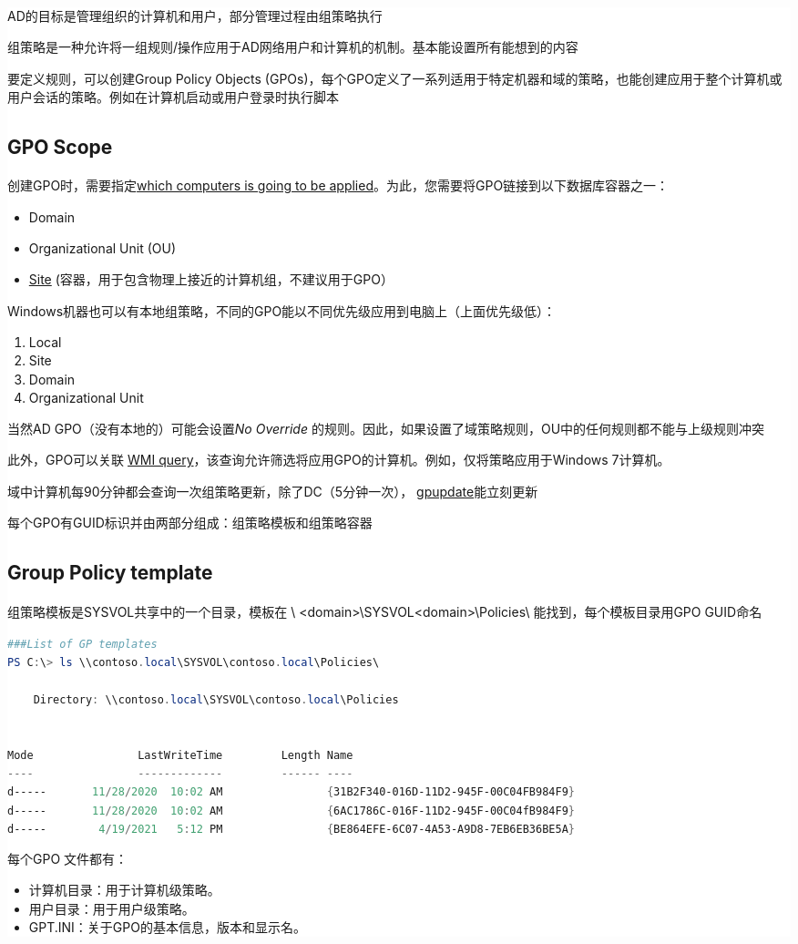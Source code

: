 AD的目标是管理组织的计算机和用户，部分管理过程由组策略执行

组策略是一种允许将一组规则/操作应用于AD网络用户和计算机的机制。基本能设置所有能想到的内容

要定义规则，可以创建Group Policy Objects (GPOs)，每个GPO定义了一系列适用于特定机器和域的策略，也能创建应用于整个计算机或用户会话的策略。例如在计算机启动或用户登录时执行脚本

## **GPO Scope**

创建GPO时，需要指定[which computers is going to be applied](https://docs.microsoft.com/en-us/previous-versions/windows/it-pro/windows-server-2012-R2-and-2012/dn581922(v=ws.11)#scope)。为此，您需要将GPO链接到以下数据库容器之一：

- Domain
- Organizational Unit (OU)

- [Site](https://docs.microsoft.com/en-us/windows/win32/adschema/c-site) (容器，用于包含物理上接近的计算机组，不建议用于GPO）

Windows机器也可以有本地组策略，不同的GPO能以不同优先级应用到电脑上（上面优先级低）：

1. Local
2. Site
3. Domain
4. Organizational Unit

当然AD GPO（没有本地的）可能会设置*No Override* 的规则。因此，如果设置了域策略规则，OU中的任何规则都不能与上级规则冲突

此外，GPO可以关联 [WMI query](https://docs.microsoft.com/en-us/windows/security/threat-protection/windows-firewall/create-wmi-filters-for-the-gpo)，该查询允许筛选将应用GPO的计算机。例如，仅将策略应用于Windows 7计算机。

域中计算机每90分钟都会查询一次组策略更新，除了DC（5分钟一次）， [gpupdate](https://docs.microsoft.com/en-us/windows-server/administration/windows-commands/gpupdate)能立刻更新

每个GPO有GUID标识并由两部分组成：组策略模板和组策略容器

## **Group Policy template**

组策略模板是SYSVOL共享中的一个目录，模板在 \ \<domain>\SYSVOL\<domain>\Policies\ 能找到，每个模板目录用GPO GUID命名

```powershell
###List of GP templates
PS C:\> ls \\contoso.local\SYSVOL\contoso.local\Policies\

    Directory: \\contoso.local\SYSVOL\contoso.local\Policies


Mode                LastWriteTime         Length Name
----                -------------         ------ ----
d-----       11/28/2020  10:02 AM                {31B2F340-016D-11D2-945F-00C04FB984F9}
d-----       11/28/2020  10:02 AM                {6AC1786C-016F-11D2-945F-00C04fB984F9}
d-----        4/19/2021   5:12 PM                {BE864EFE-6C07-4A53-A9D8-7EB6EB36BE5A}
```

每个GPO 文件都有：

- 计算机目录：用于计算机级策略。
- 用户目录：用于用户级策略。
- GPT.INI：关于GPO的基本信息，版本和显示名。
